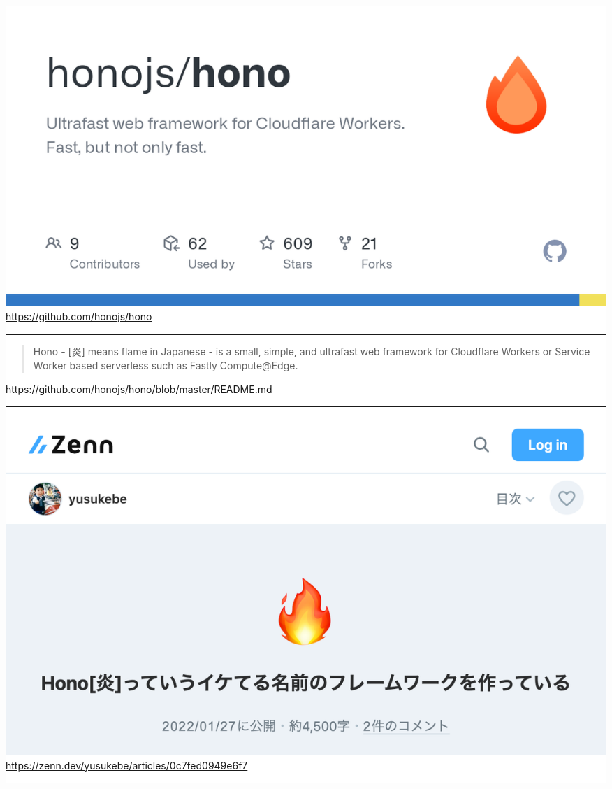 ![Hono](./img/hono.png)
https://github.com/honojs/hono

---

> Hono - [炎] means flame in Japanese - is a small, simple, and ultrafast web framework for Cloudflare Workers or Service Worker based serverless such as Fastly Compute@Edge.

https://github.com/honojs/hono/blob/master/README.md

---

![](img/zenn.dev_yusukebe_articles_0c7fed0949e6f7(iPhone%20SE).png)
https://zenn.dev/yusukebe/articles/0c7fed0949e6f7

---